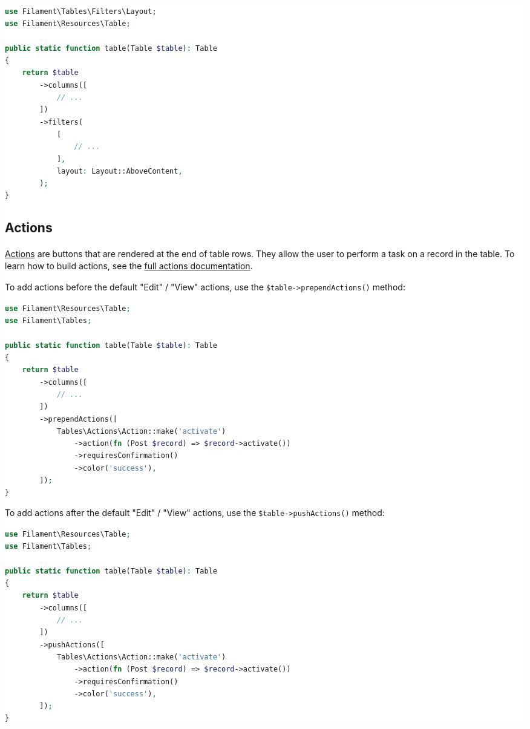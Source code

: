```php
use Filament\Tables\Filters\Layout;
use Filament\Resources\Table;

public static function table(Table $table): Table
{
    return $table
        ->columns([
            // ...
        ])
        ->filters(
            [
                // ...
            ],
            layout: Layout::AboveContent,
        );
}
```

## Actions

[Actions](../../tables/actions#single-actions) are buttons that are rendered at the end of table rows. They allow the user to perform a task on a record in the table. To learn how to build actions, see the [full actions documentation](../../tables/actions#single-actions).

To add actions before the default "Edit" / "View" actions, use the `$table->prependActions()` method:

```php
use Filament\Resources\Table;
use Filament\Tables;

public static function table(Table $table): Table
{
    return $table
        ->columns([
            // ...
        ])
        ->prependActions([
            Tables\Actions\Action::make('activate')
                ->action(fn (Post $record) => $record->activate())
                ->requiresConfirmation()
                ->color('success'),
        ]);
}
```

To add actions after the default "Edit" / "View" actions, use the `$table->pushActions()` method:

```php
use Filament\Resources\Table;
use Filament\Tables;

public static function table(Table $table): Table
{
    return $table
        ->columns([
            // ...
        ])
        ->pushActions([
            Tables\Actions\Action::make('activate')
                ->action(fn (Post $record) => $record->activate())
                ->requiresConfirmation()
                ->color('success'),
        ]);
}
```